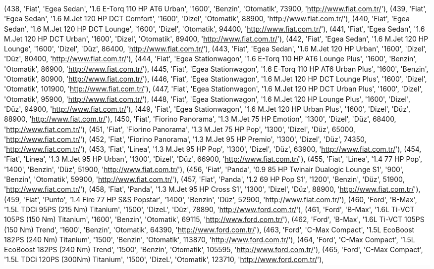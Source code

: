 (438,	'Fiat',	'Egea Sedan',	'1.6 E-Torq 110 HP AT6 Urban',	'1600',	'Benzin',	'Otomatik',	73900,	'http://www.fiat.com.tr/'),
(439,	'Fiat',	'Egea Sedan',	'1.6 M.Jet 120 HP DCT Comfort',	'1600',	'Dizel',	'Otomatik',	88900,	'http://www.fiat.com.tr/'),
(440,	'Fiat',	'Egea Sedan',	'1.6 M.Jet 120 HP DCT Lounge',	'1600',	'Dizel',	'Otomatik',	94400,	'http://www.fiat.com.tr/'),
(441,	'Fiat',	'Egea Sedan',	'1.6 M.Jet 120 HP DCT Urban',	'1600',	'Dizel',	'Otomatik',	89400,	'http://www.fiat.com.tr/'),
(442,	'Fiat',	'Egea Sedan',	'1.6 M.Jet 120 HP Lounge',	'1600',	'Dizel',	'Düz',	86400,	'http://www.fiat.com.tr/'),
(443,	'Fiat',	'Egea Sedan',	'1.6 M.Jet 120 HP Urban',	'1600',	'Dizel',	'Düz',	80400,	'http://www.fiat.com.tr/'),
(444,	'Fiat',	'Egea Stationwagon',	'1.6 E-Torq 110 HP AT6 Lounge Plus',	'1600',	'Benzin',	'Otomatik',	86900,	'http://www.fiat.com.tr/'),
(445,	'Fiat',	'Egea Stationwagon',	'1.6 E-Torq 110 HP AT6 Urban Plus',	'1600',	'Benzin',	'Otomatik',	80900,	'http://www.fiat.com.tr/'),
(446,	'Fiat',	'Egea Stationwagon',	'1.6 M.Jet 120 HP DCT Lounge Plus',	'1600',	'Dizel',	'Otomatik',	101900,	'http://www.fiat.com.tr/'),
(447,	'Fiat',	'Egea Stationwagon',	'1.6 M.Jet 120 HP DCT Urban Plus',	'1600',	'Dizel',	'Otomatik',	95900,	'http://www.fiat.com.tr/'),
(448,	'Fiat',	'Egea Stationwagon',	'1.6 M.Jet 120 HP Lounge Plus',	'1600',	'Dizel',	'Düz',	94900,	'http://www.fiat.com.tr/'),
(449,	'Fiat',	'Egea Stationwagon',	'1.6 M.Jet 120 HP Urban Plus',	'1600',	'Dizel',	'Düz',	88900,	'http://www.fiat.com.tr/'),
(450,	'Fiat',	'Fiorino Panorama',	'1.3 M.Jet 75 HP Emotion',	'1300',	'Dizel',	'Düz',	68400,	'http://www.fiat.com.tr/'),
(451,	'Fiat',	'Fiorino Panorama',	'1.3 M.Jet 75 HP Pop',	'1300',	'Dizel',	'Düz',	65000,	'http://www.fiat.com.tr/'),
(452,	'Fiat',	'Fiorino Panorama',	'1.3 M.Jet 95 HP Premio',	'1300',	'Dizel',	'Düz',	74350,	'http://www.fiat.com.tr/'),
(453,	'Fiat',	'Linea',	'1.3 M.Jet 95 HP Pop',	'1300',	'Dizel',	'Düz',	63900,	'http://www.fiat.com.tr/'),
(454,	'Fiat',	'Linea',	'1.3 M.Jet 95 HP Urban',	'1300',	'Dizel',	'Düz',	66900,	'http://www.fiat.com.tr/'),
(455,	'Fiat',	'Linea',	'1.4 77 HP Pop',	'1400',	'Benzin',	'Düz',	51900,	'http://www.fiat.com.tr/'),
(456,	'Fiat',	'Panda',	'0.9 85 HP Twinair Dualogic Lounge S1',	'900',	'Benzin',	'Otomatik',	59900,	'http://www.fiat.com.tr/'),
(457,	'Fiat',	'Panda',	'1.2 69 HP Pop S1',	'1200',	'Benzin',	'Düz',	51900,	'http://www.fiat.com.tr/'),
(458,	'Fiat',	'Panda',	'1.3 M.Jet 95 HP Cross S1',	'1300',	'Dizel',	'Düz',	88900,	'http://www.fiat.com.tr/'),
(459,	'Fiat',	'Punto',	'1.4 Fire 77 HP S&S Popstar',	'1400',	'Benzin',	'Düz',	52900,	'http://www.fiat.com.tr/'),
(460,	'Ford',	'B-Max',	'1.5L TDCi 95PS (215 Nm) Titanium',	'1500',	'DizeL',	'Düz',	78890,	'http://www.ford.com.tr/'),
(461,	'Ford',	'B-Max',	'1.6L Ti-VCT 105PS (150 Nm) Titanium',	'1600',	'Benzin',	'Otomatik',	69115,	'http://www.ford.com.tr/'),
(462,	'Ford',	'B-Max',	'1.6L Ti-VCT 105PS (150 Nm) Trend',	'1600',	'Benzin',	'Otomatik',	64390,	'http://www.ford.com.tr/'),
(463,	'Ford',	'C-Max Compact',	'1.5L EcoBoost 182PS (240 Nm) Titanium',	'1500',	'Benzin',	'Otomatik',	113870,	'http://www.ford.com.tr/'),
(464,	'Ford',	'C-Max Compact',	'1.5L EcoBoost 182PS (240 Nm) Trend',	'1500',	'Benzin',	'Otomatik',	105595,	'http://www.ford.com.tr/'),
(465,	'Ford',	'C-Max Compact',	'1.5L TDCi 120PS (300Nm) Titanium',	'1500',	'DizeL',	'Otomatik',	123710,	'http://www.ford.com.tr/'),
